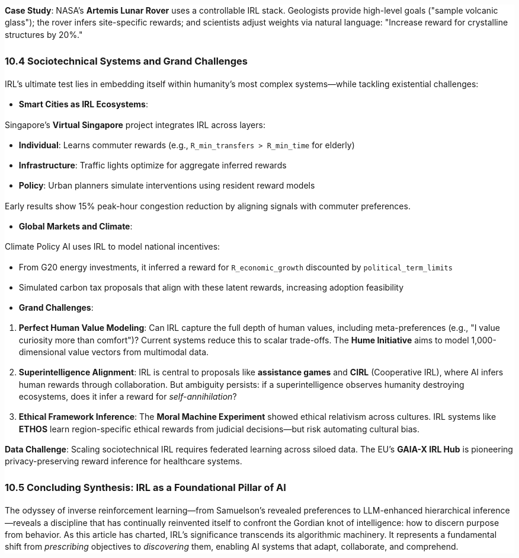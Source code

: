**Case Study**: NASA’s **Artemis Lunar Rover** uses a controllable IRL stack. Geologists provide high-level goals ("sample volcanic glass"); the rover infers site-specific rewards; and scientists adjust weights via natural language: "Increase reward for crystalline structures by 20%."

### 10.4 Sociotechnical Systems and Grand Challenges

IRL’s ultimate test lies in embedding itself within humanity’s most complex systems—while tackling existential challenges:

*   **Smart Cities as IRL Ecosystems**:  

Singapore’s **Virtual Singapore** project integrates IRL across layers:  

- **Individual**: Learns commuter rewards (e.g., `R_min_transfers > R_min_time` for elderly)  

- **Infrastructure**: Traffic lights optimize for aggregate inferred rewards  

- **Policy**: Urban planners simulate interventions using resident reward models  

Early results show 15% peak-hour congestion reduction by aligning signals with commuter preferences.  

*   **Global Markets and Climate**:  

Climate Policy AI uses IRL to model national incentives:  

- From G20 energy investments, it inferred a reward for `R_economic_growth` discounted by `political_term_limits`  

- Simulated carbon tax proposals that align with these latent rewards, increasing adoption feasibility  

*   **Grand Challenges**:  

1.  **Perfect Human Value Modeling**: Can IRL capture the full depth of human values, including meta-preferences (e.g., "I value curiosity more than comfort")? Current systems reduce this to scalar trade-offs. The **Hume Initiative** aims to model 1,000-dimensional value vectors from multimodal data.  

2.  **Superintelligence Alignment**: IRL is central to proposals like **assistance games** and **CIRL** (Cooperative IRL), where AI infers human rewards through collaboration. But ambiguity persists: if a superintelligence observes humanity destroying ecosystems, does it infer a reward for *self-annihilation*?  

3.  **Ethical Framework Inference**: The **Moral Machine Experiment** showed ethical relativism across cultures. IRL systems like **ETHOS** learn region-specific ethical rewards from judicial decisions—but risk automating cultural bias.  

**Data Challenge**: Scaling sociotechnical IRL requires federated learning across siloed data. The EU’s **GAIA-X IRL Hub** is pioneering privacy-preserving reward inference for healthcare systems.

### 10.5 Concluding Synthesis: IRL as a Foundational Pillar of AI

The odyssey of inverse reinforcement learning—from Samuelson’s revealed preferences to LLM-enhanced hierarchical inference—reveals a discipline that has continually reinvented itself to confront the Gordian knot of intelligence: how to discern purpose from behavior. As this article has charted, IRL’s significance transcends its algorithmic machinery. It represents a fundamental shift from *prescribing* objectives to *discovering* them, enabling AI systems that adapt, collaborate, and comprehend.
